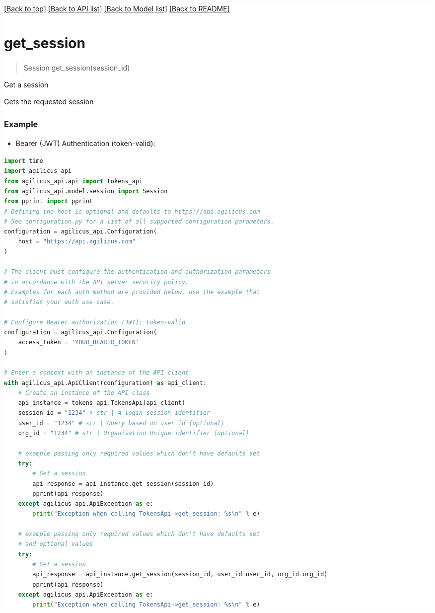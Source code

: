 [[Back to top]](#) [[Back to API list]](../README.md#documentation-for-api-endpoints) [[Back to Model list]](../README.md#documentation-for-models) [[Back to README]](../README.md)

# **get_session**
> Session get_session(session_id)

Get a session

Gets the requested session

### Example

* Bearer (JWT) Authentication (token-valid):
```python
import time
import agilicus_api
from agilicus_api.api import tokens_api
from agilicus_api.model.session import Session
from pprint import pprint
# Defining the host is optional and defaults to https://api.agilicus.com
# See configuration.py for a list of all supported configuration parameters.
configuration = agilicus_api.Configuration(
    host = "https://api.agilicus.com"
)

# The client must configure the authentication and authorization parameters
# in accordance with the API server security policy.
# Examples for each auth method are provided below, use the example that
# satisfies your auth use case.

# Configure Bearer authorization (JWT): token-valid
configuration = agilicus_api.Configuration(
    access_token = 'YOUR_BEARER_TOKEN'
)

# Enter a context with an instance of the API client
with agilicus_api.ApiClient(configuration) as api_client:
    # Create an instance of the API class
    api_instance = tokens_api.TokensApi(api_client)
    session_id = "1234" # str | A login session identifier
    user_id = "1234" # str | Query based on user id (optional)
    org_id = "1234" # str | Organisation Unique identifier (optional)

    # example passing only required values which don't have defaults set
    try:
        # Get a session
        api_response = api_instance.get_session(session_id)
        pprint(api_response)
    except agilicus_api.ApiException as e:
        print("Exception when calling TokensApi->get_session: %s\n" % e)

    # example passing only required values which don't have defaults set
    # and optional values
    try:
        # Get a session
        api_response = api_instance.get_session(session_id, user_id=user_id, org_id=org_id)
        pprint(api_response)
    except agilicus_api.ApiException as e:
        print("Exception when calling TokensApi->get_session: %s\n" % e)
```
